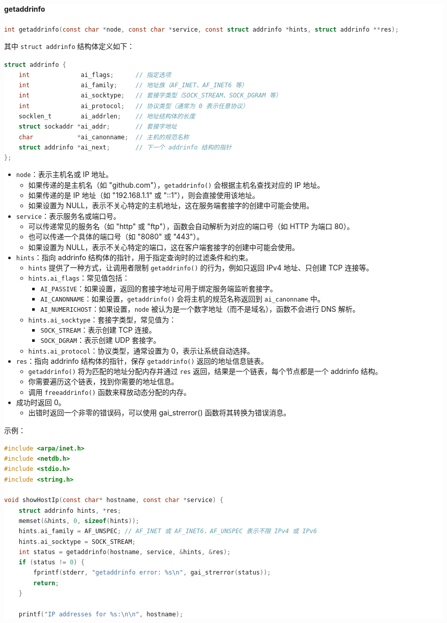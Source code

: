 #### getaddrinfo

```c title="netdb.h"
int getaddrinfo(const char *node, const char *service, const struct addrinfo *hints, struct addrinfo **res);
```

其中 `struct addrinfo` 结构体定义如下：
```c title="netdb.h"
struct addrinfo {
    int              ai_flags;      // 指定选项
    int              ai_family;     // 地址族（AF_INET、AF_INET6 等）
    int              ai_socktype;   // 套接字类型（SOCK_STREAM、SOCK_DGRAM 等）
    int              ai_protocol;   // 协议类型（通常为 0 表示任意协议）
    socklen_t        ai_addrlen;    // 地址结构体的长度
    struct sockaddr *ai_addr;       // 套接字地址
    char            *ai_canonname;  // 主机的规范名称
    struct addrinfo *ai_next;       // 下一个 addrinfo 结构的指针
};
```

* `node`：表示主机名或 IP 地址。
  * 如果传递的是主机名（如 "github.com"），`getaddrinfo()` 会根据主机名查找对应的 IP 地址。
  * 如果传递的是 IP 地址（如 "192.168.1.1" 或 "::1"），则会直接使用该地址。
  * 如果设置为 NULL，表示不关心特定的主机地址，这在服务端套接字的创建中可能会使用。
* `service`：表示服务名或端口号。
  * 可以传递常见的服务名（如 "http" 或 "ftp"），函数会自动解析为对应的端口号（如 HTTP 为端口 80）。
  * 也可以传递一个具体的端口号（如 "8080" 或 "443"）。
  * 如果设置为 NULL，表示不关心特定的端口，这在客户端套接字的创建中可能会使用。
* `hints`：指向 addrinfo 结构体的指针，用于指定查询时的过滤条件和约束。
  * `hints` 提供了一种方式，让调用者限制 `getaddrinfo()` 的行为，例如只返回 IPv4 地址、只创建 TCP 连接等。
  * `hints.ai_flags`：常见值包括：
    * `AI_PASSIVE`：如果设置，返回的套接字地址可用于绑定服务端监听套接字。
    * `AI_CANONNAME`：如果设置，`getaddrinfo()` 会将主机的规范名称返回到 `ai_canonname` 中。
    * `AI_NUMERICHOST`：如果设置，`node` 被认为是一个数字地址（而不是域名），函数不会进行 DNS 解析。
  * `hints.ai_socktype`：套接字类型，常见值为：
    * `SOCK_STREAM`：表示创建 TCP 连接。
    * `SOCK_DGRAM`：表示创建 UDP 套接字。
  * `hints.ai_protocol`：协议类型，通常设置为 0，表示让系统自动选择。
* `res`：指向 addrinfo 结构体的指针，保存 `getaddrinfo()` 返回的地址信息链表。
  * `getaddrinfo()` 将为匹配的地址分配内存并通过 `res` 返回，结果是一个链表，每个节点都是一个 addrinfo 结构。
  * 你需要遍历这个链表，找到你需要的地址信息。
  * 调用 `freeaddrinfo()` 函数来释放动态分配的内存。
* 成功时返回 0。
  * 出错时返回一个非零的错误码，可以使用 gai_strerror() 函数将其转换为错误消息。

示例：

```c
#include <arpa/inet.h>
#include <netdb.h>
#include <stdio.h>
#include <string.h>

void showHostIp(const char* hostname, const char *service) {
    struct addrinfo hints, *res;
    memset(&hints, 0, sizeof(hints));
    hints.ai_family = AF_UNSPEC; // AF_INET 或 AF_INET6，AF_UNSPEC 表示不限 IPv4 或 IPv6
    hints.ai_socktype = SOCK_STREAM;
    int status = getaddrinfo(hostname, service, &hints, &res);
    if (status != 0) {
        fprintf(stderr, "getaddrinfo error: %s\n", gai_strerror(status));
        return;
    }

    printf("IP addresses for %s:\n\n", hostname);
```